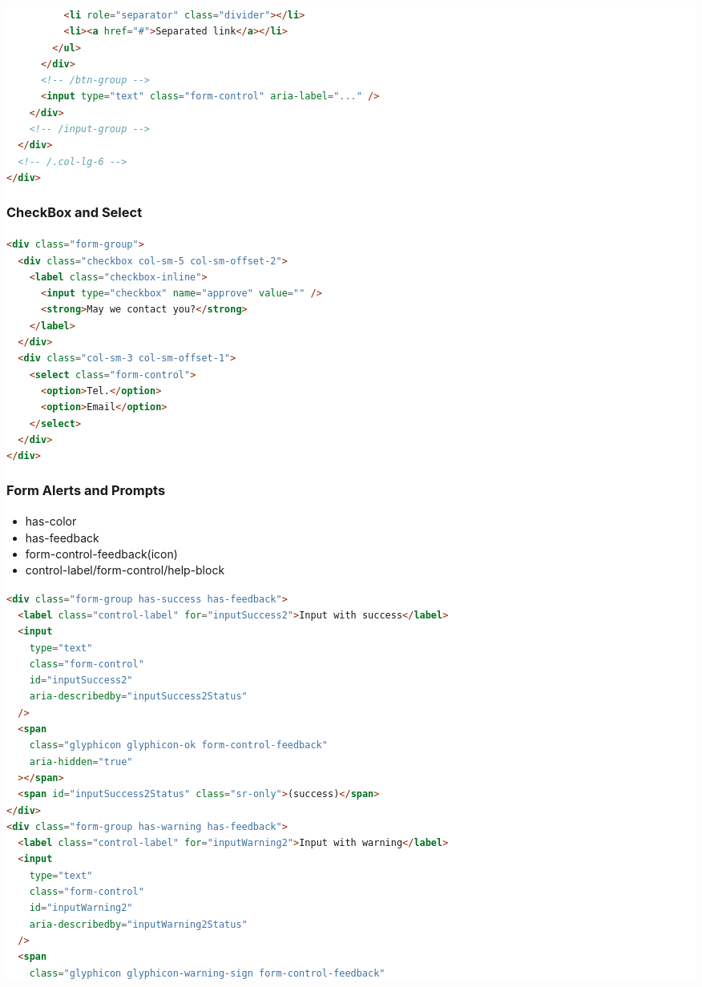 ```html
          <li role="separator" class="divider"></li>
          <li><a href="#">Separated link</a></li>
        </ul>
      </div>
      <!-- /btn-group -->
      <input type="text" class="form-control" aria-label="..." />
    </div>
    <!-- /input-group -->
  </div>
  <!-- /.col-lg-6 -->
</div>
```

### CheckBox and Select

```html
<div class="form-group">
  <div class="checkbox col-sm-5 col-sm-offset-2">
    <label class="checkbox-inline">
      <input type="checkbox" name="approve" value="" />
      <strong>May we contact you?</strong>
    </label>
  </div>
  <div class="col-sm-3 col-sm-offset-1">
    <select class="form-control">
      <option>Tel.</option>
      <option>Email</option>
    </select>
  </div>
</div>
```

### Form Alerts and Prompts

- has-color
- has-feedback
- form-control-feedback(icon)
- control-label/form-control/help-block

```html
<div class="form-group has-success has-feedback">
  <label class="control-label" for="inputSuccess2">Input with success</label>
  <input
    type="text"
    class="form-control"
    id="inputSuccess2"
    aria-describedby="inputSuccess2Status"
  />
  <span
    class="glyphicon glyphicon-ok form-control-feedback"
    aria-hidden="true"
  ></span>
  <span id="inputSuccess2Status" class="sr-only">(success)</span>
</div>
<div class="form-group has-warning has-feedback">
  <label class="control-label" for="inputWarning2">Input with warning</label>
  <input
    type="text"
    class="form-control"
    id="inputWarning2"
    aria-describedby="inputWarning2Status"
  />
  <span
    class="glyphicon glyphicon-warning-sign form-control-feedback"
```